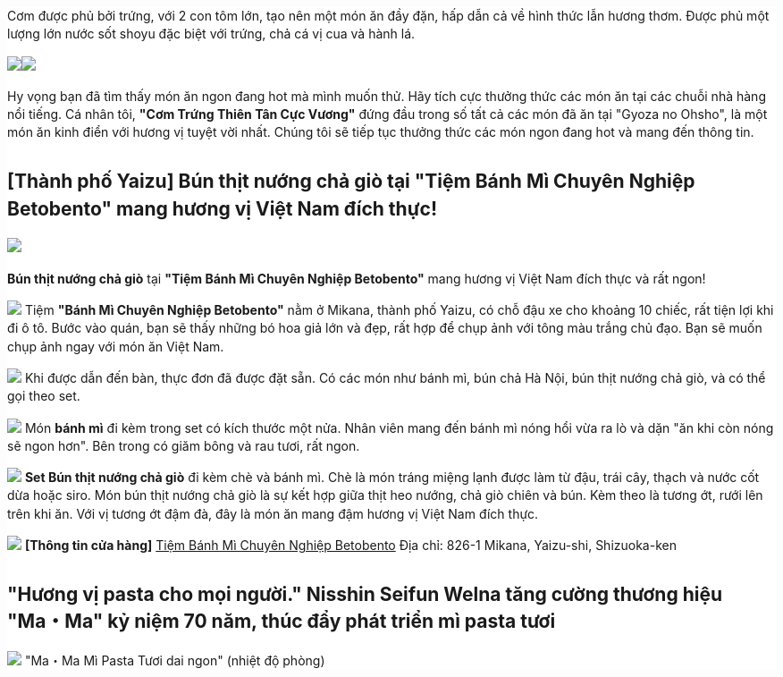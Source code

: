 Cơm được phủ bởi trứng, với 2 con tôm lớn, tạo nên một món ăn đầy đặn, hấp dẫn cả về hình thức lẫn hương thơm.
Được phủ một lượng lớn nước sốt shoyu đặc biệt với trứng, chả cá vị cua và hành lá.

![](/images/image-1756485428748.webp)![](/images/image-1756485436572.webp)

Hy vọng bạn đã tìm thấy món ăn ngon đang hot mà mình muốn thử.
Hãy tích cực thưởng thức các món ăn tại các chuỗi nhà hàng nổi tiếng.
Cá nhân tôi, **"Cơm Trứng Thiên Tân Cực Vương"** đứng đầu trong số tất cả các món đã ăn tại "Gyoza no Ohsho", là một món ăn kinh điển với hương vị tuyệt vời nhất.
Chúng tôi sẽ tiếp tục thưởng thức các món ngon đang hot và mang đến thông tin.

## [Thành phố Yaizu] Bún thịt nướng chả giò tại "Tiệm Bánh Mì Chuyên Nghiệp Betobento" mang hương vị Việt Nam đích thực!

![](/images/uUzvQ3lML_bkIqyakc1vFlHZ-lVjSCI3npXVYKE5vkic27_UPiZsJTcFbdaFU_KTF0e1wlVQPjVkc53xmIYAZFi_sRftAxNjqRuwA3_XOT6Qt9vvKkIHHMS57C5P9682LN4TX4j-BhBKMjtpVYuORI0lmeKGJYJBoV5o-ReHJpI=.webp)

**Bún thịt nướng chả giò** tại **"Tiệm Bánh Mì Chuyên Nghiệp Betobento"** mang hương vị Việt Nam đích thực và rất ngon!

![](/images/image-1756462459038.webp)
Tiệm **"Bánh Mì Chuyên Nghiệp Betobento"** nằm ở Mikana, thành phố Yaizu, có chỗ đậu xe cho khoảng 10 chiếc, rất tiện lợi khi đi ô tô. Bước vào quán, bạn sẽ thấy những bó hoa giả lớn và đẹp, rất hợp để chụp ảnh với tông màu trắng chủ đạo. Bạn sẽ muốn chụp ảnh ngay với món ăn Việt Nam.

![](/images/image-1756462504911.webp)
Khi được dẫn đến bàn, thực đơn đã được đặt sẵn. Có các món như bánh mì, bún chả Hà Nội, bún thịt nướng chả giò, và có thể gọi theo set.

![](/images/image-1756462527775.webp)
Món **bánh mì** đi kèm trong set có kích thước một nửa. Nhân viên mang đến bánh mì nóng hổi vừa ra lò và dặn "ăn khi còn nóng sẽ ngon hơn". Bên trong có giăm bông và rau tươi, rất ngon.

![](/images/image-1756462545319.webp)
**Set Bún thịt nướng chả giò** đi kèm chè và bánh mì. Chè là món tráng miệng lạnh được làm từ đậu, trái cây, thạch và nước cốt dừa hoặc siro. Món bún thịt nướng chả giò là sự kết hợp giữa thịt heo nướng, chả giò chiên và bún. Kèm theo là tương ớt, rưới lên trên khi ăn. Với vị tương ớt đậm đà, đây là món ăn mang đậm hương vị Việt Nam đích thực.

![](/images/image-1756462569609.webp)
**[Thông tin cửa hàng]**
[Tiệm Bánh Mì Chuyên Nghiệp Betobento](https://betobento.biz-option.com/index)
Địa chỉ: 826-1 Mikana, Yaizu-shi, Shizuoka-ken

## "Hương vị pasta cho mọi người." Nisshin Seifun Welna tăng cường thương hiệu "Ma・Ma" kỷ niệm 70 năm, thúc đẩy phát triển mì pasta tươi

![](/images/20250829-00010002-shokuhin-000-1-view.webp)
"Ma・Ma Mì Pasta Tươi dai ngon" (nhiệt độ phòng)

